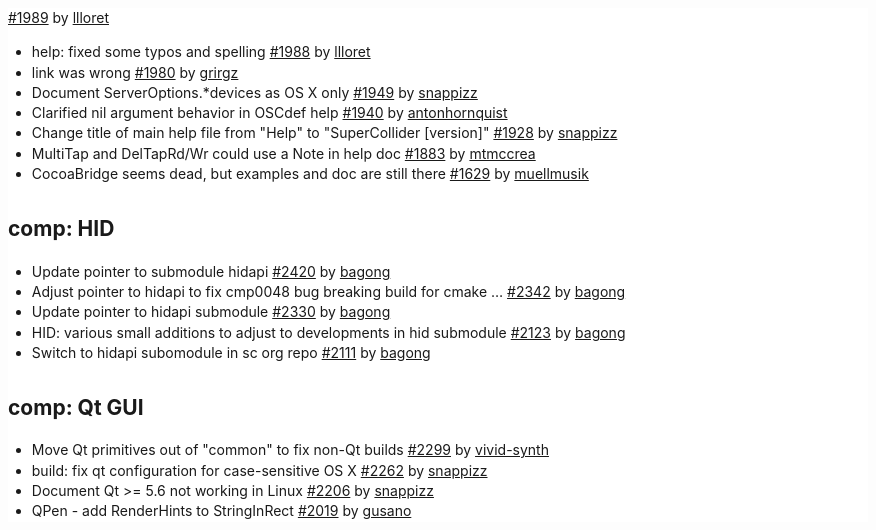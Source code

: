   [#1989](https://github.com/supercollider/supercollider/pull/1989) by [llloret](https://github.com/llloret)
- help: fixed some typos and spelling
  [#1988](https://github.com/supercollider/supercollider/pull/1988) by [llloret](https://github.com/llloret)
- link was wrong
  [#1980](https://github.com/supercollider/supercollider/pull/1980) by [grirgz](https://github.com/grirgz)
- Document ServerOptions.*devices as OS X only
  [#1949](https://github.com/supercollider/supercollider/pull/1949) by [snappizz](https://github.com/snappizz)
- Clarified nil argument behavior in OSCdef help
  [#1940](https://github.com/supercollider/supercollider/pull/1940) by [antonhornquist](https://github.com/antonhornquist)
- Change title of main help file from "Help" to "SuperCollider [version]"
  [#1928](https://github.com/supercollider/supercollider/pull/1928) by [snappizz](https://github.com/snappizz)
- MultiTap and DelTapRd/Wr could use a Note in help doc
  [#1883](https://github.com/supercollider/supercollider/issues/1883) by [mtmccrea](https://github.com/mtmccrea)
- CocoaBridge seems dead, but examples and doc are still there
  [#1629](https://github.com/supercollider/supercollider/issues/1629) by [muellmusik](https://github.com/muellmusik)

##  comp: HID

- Update pointer to submodule hidapi
  [#2420](https://github.com/supercollider/supercollider/pull/2420) by [bagong](https://github.com/bagong)
- Adjust pointer to hidapi to fix cmp0048 bug breaking build for cmake …
  [#2342](https://github.com/supercollider/supercollider/pull/2342) by [bagong](https://github.com/bagong)
- Update pointer to hidapi submodule
  [#2330](https://github.com/supercollider/supercollider/pull/2330) by [bagong](https://github.com/bagong)
- HID: various small additions to adjust to developments in hid submodule
  [#2123](https://github.com/supercollider/supercollider/pull/2123) by [bagong](https://github.com/bagong)
- Switch to hidapi subomodule in sc org repo
  [#2111](https://github.com/supercollider/supercollider/pull/2111) by [bagong](https://github.com/bagong)

##  comp: Qt GUI

- Move Qt primitives out of "common" to fix non-Qt builds
  [#2299](https://github.com/supercollider/supercollider/pull/2299) by [vivid-synth](https://github.com/vivid-synth)
- build: fix qt configuration for case-sensitive OS X
  [#2262](https://github.com/supercollider/supercollider/pull/2262) by [snappizz](https://github.com/snappizz)
- Document Qt >= 5.6 not working in Linux
  [#2206](https://github.com/supercollider/supercollider/pull/2206) by [snappizz](https://github.com/snappizz)
- QPen - add RenderHints to StringInRect
  [#2019](https://github.com/supercollider/supercollider/pull/2019) by [gusano](https://github.com/gusano)
